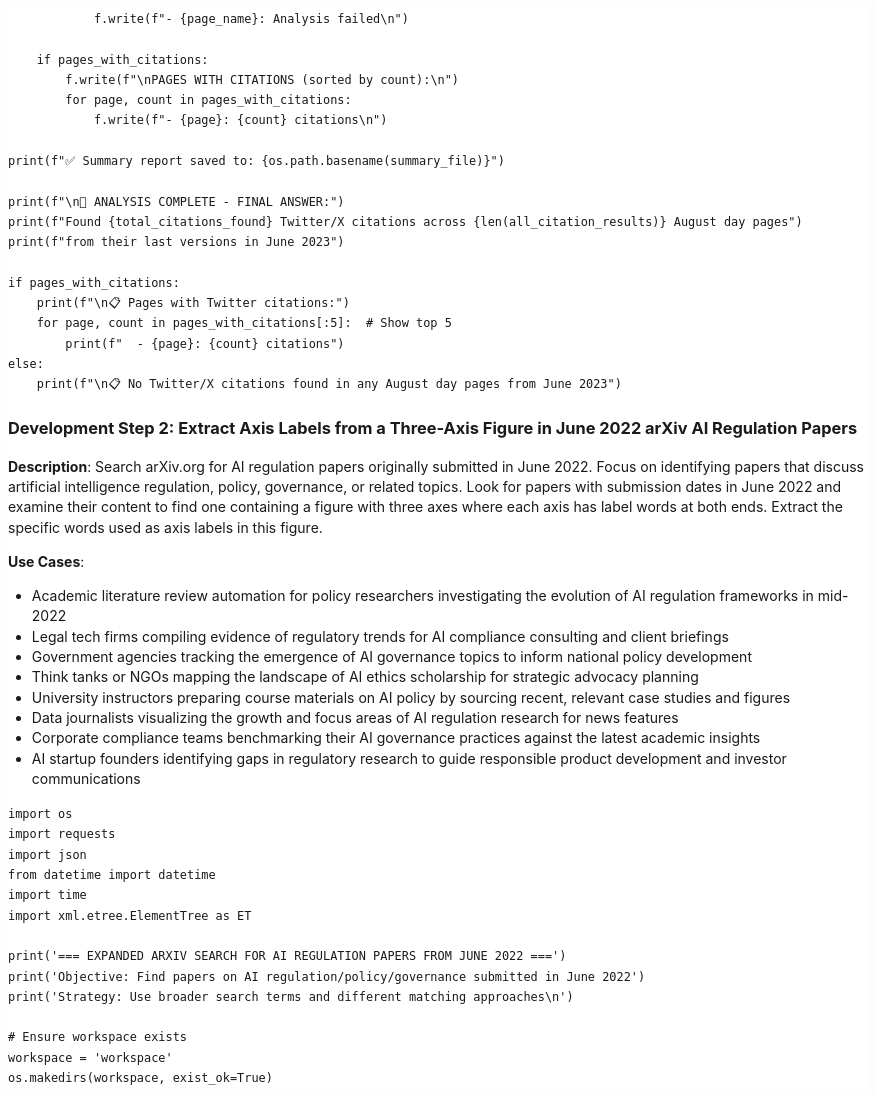 ```
            f.write(f"- {page_name}: Analysis failed\n")
    
    if pages_with_citations:
        f.write(f"\nPAGES WITH CITATIONS (sorted by count):\n")
        for page, count in pages_with_citations:
            f.write(f"- {page}: {count} citations\n")

print(f"✅ Summary report saved to: {os.path.basename(summary_file)}")

print(f"\n🎯 ANALYSIS COMPLETE - FINAL ANSWER:")
print(f"Found {total_citations_found} Twitter/X citations across {len(all_citation_results)} August day pages")
print(f"from their last versions in June 2023")

if pages_with_citations:
    print(f"\n📋 Pages with Twitter citations:")
    for page, count in pages_with_citations[:5]:  # Show top 5
        print(f"  - {page}: {count} citations")
else:
    print(f"\n📋 No Twitter/X citations found in any August day pages from June 2023")
```

### Development Step 2: Extract Axis Labels from a Three-Axis Figure in June 2022 arXiv AI Regulation Papers

**Description**: Search arXiv.org for AI regulation papers originally submitted in June 2022. Focus on identifying papers that discuss artificial intelligence regulation, policy, governance, or related topics. Look for papers with submission dates in June 2022 and examine their content to find one containing a figure with three axes where each axis has label words at both ends. Extract the specific words used as axis labels in this figure.

**Use Cases**:
- Academic literature review automation for policy researchers investigating the evolution of AI regulation frameworks in mid-2022
- Legal tech firms compiling evidence of regulatory trends for AI compliance consulting and client briefings
- Government agencies tracking the emergence of AI governance topics to inform national policy development
- Think tanks or NGOs mapping the landscape of AI ethics scholarship for strategic advocacy planning
- University instructors preparing course materials on AI policy by sourcing recent, relevant case studies and figures
- Data journalists visualizing the growth and focus areas of AI regulation research for news features
- Corporate compliance teams benchmarking their AI governance practices against the latest academic insights
- AI startup founders identifying gaps in regulatory research to guide responsible product development and investor communications

```
import os
import requests
import json
from datetime import datetime
import time
import xml.etree.ElementTree as ET

print('=== EXPANDED ARXIV SEARCH FOR AI REGULATION PAPERS FROM JUNE 2022 ===')
print('Objective: Find papers on AI regulation/policy/governance submitted in June 2022')
print('Strategy: Use broader search terms and different matching approaches\n')

# Ensure workspace exists
workspace = 'workspace'
os.makedirs(workspace, exist_ok=True)
```